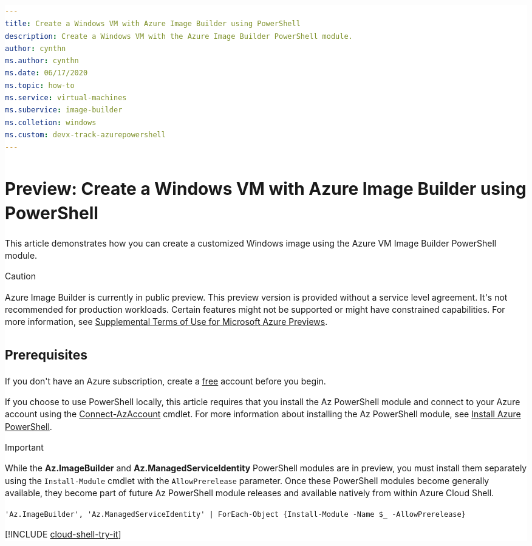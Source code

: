 ```yaml
---
title: Create a Windows VM with Azure Image Builder using PowerShell
description: Create a Windows VM with the Azure Image Builder PowerShell module.
author: cynthn
ms.author: cynthn
ms.date: 06/17/2020
ms.topic: how-to
ms.service: virtual-machines
ms.subervice: image-builder
ms.colletion: windows
ms.custom: devx-track-azurepowershell
---
```

# Preview: Create a Windows VM with Azure Image Builder using PowerShell

This article demonstrates how you can create a customized Windows image using the Azure VM Image
Builder PowerShell module.

> [!CAUTION]
> Azure Image Builder is currently in public preview. This preview version is provided without a
> service level agreement. It's not recommended for production workloads. Certain features might
> not be supported or might have constrained capabilities. For more information, see
> [Supplemental Terms of Use for Microsoft Azure Previews](https://azure.microsoft.com/support/legal/preview-supplemental-terms/).

## Prerequisites

If you don't have an Azure subscription, create a [free](https://azure.microsoft.com/free/) account
before you begin.

If you choose to use PowerShell locally, this article requires that you install the Az PowerShell
module and connect to your Azure account using the
[Connect-AzAccount](/powershell/module/az.accounts/connect-azaccount)
cmdlet. For more information about installing the Az PowerShell module, see
[Install Azure PowerShell](/powershell/azure/install-az-ps).

> [!IMPORTANT]
> While the **Az.ImageBuilder** and **Az.ManagedServiceIdentity** PowerShell modules are in preview,
> you must install them separately using the `Install-Module` cmdlet with the `AllowPrerelease`
> parameter. Once these PowerShell modules become generally available, they become part of future Az
> PowerShell module releases and available natively from within Azure Cloud Shell.

```azurepowershell-interactive
'Az.ImageBuilder', 'Az.ManagedServiceIdentity' | ForEach-Object {Install-Module -Name $_ -AllowPrerelease}
```

[!INCLUDE [cloud-shell-try-it](../../../includes/cloud-shell-try-it.md)]
